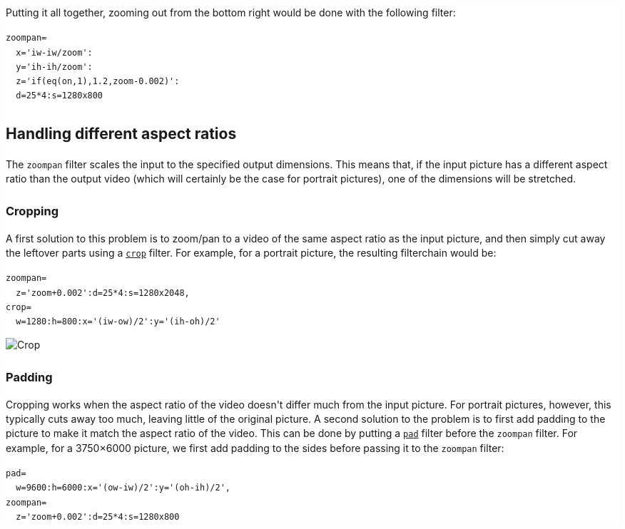Putting it all together, zooming out from the bottom right would be done
with the following filter:

```
zoompan=
  x='iw-iw/zoom':
  y='ih-ih/zoom':
  z='if(eq(on,1),1.2,zoom-0.002)':
  d=25*4:s=1280x800
```


## Handling different aspect ratios

The `zoompan` filter scales the input to the specified output dimensions.
This means that, if the input picture has a different aspect ratio than the
output video (which will certainly be the case for portrait pictures), one of the 
dimensions will be stretched. 

### Cropping

A first solution to this problem is to zoom/pan to a video of the same aspect
ratio as the input picture, and then simply cut away the leftover parts using 
a [`crop`](https://ffmpeg.org/ffmpeg-filters.html#crop "FFMpeg `crop` filter") filter. For example,
for a portrait picture, the resulting filterchain would be:

```
zoompan=
  z='zoom+0.002':d=25*4:s=1280x2048,
crop=
  w=1280:h=800:x='(iw-ow)/2':y='(ih-oh)/2' 
```

![Crop](/blog/ken-burns-ffmpeg/crop.gif)

### Padding

Cropping works when the aspect ratio of the video doesn't differ much
from the input picture. For portrait pictures, however, this typically
cuts away too much, leaving little of the original picture. A second solution to the problem is to first add
padding to the picture to make it match the aspect ratio of the video. 
This can be done by putting a
[`pad`](https://ffmpeg.org/ffmpeg-filters.html#pad-1 "FFMpeg `pad` filter") filter before the `zoompan`
filter. For example, for a 3750×6000 picture, we first add padding to the sides
before passing it to the `zoompan` filter:

```
pad=
  w=9600:h=6000:x='(ow-iw)/2':y='(oh-ih)/2',
zoompan=
  z='zoom+0.002':d=25*4:s=1280x800
```
